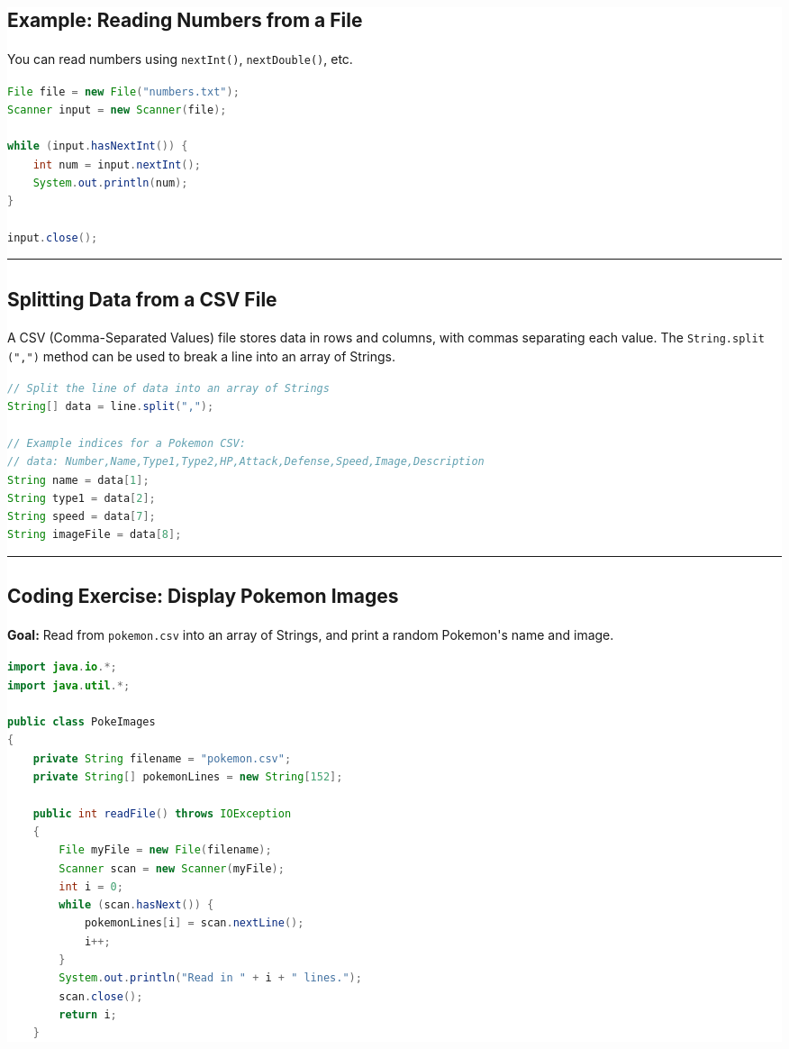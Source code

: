 ## Example: Reading Numbers from a File

You can read numbers using `nextInt()`, `nextDouble()`, etc.

```java
File file = new File("numbers.txt");
Scanner input = new Scanner(file);

while (input.hasNextInt()) {
    int num = input.nextInt();
    System.out.println(num);
}

input.close();
```

---

## Splitting Data from a CSV File

A CSV (Comma-Separated Values) file stores data in rows and columns, with commas separating each value. The `String.split(",")` method can be used to break a line into an array of Strings.

```java
// Split the line of data into an array of Strings
String[] data = line.split(",");

// Example indices for a Pokemon CSV:
// data: Number,Name,Type1,Type2,HP,Attack,Defense,Speed,Image,Description
String name = data[1];
String type1 = data[2];
String speed = data[7];
String imageFile = data[8];
```

---

## Coding Exercise: Display Pokemon Images

<div class="task" markdown="block">

**Goal:** Read from `pokemon.csv` into an array of Strings, and print a random Pokemon's name and image.

```java
import java.io.*;
import java.util.*;

public class PokeImages
{
    private String filename = "pokemon.csv";
    private String[] pokemonLines = new String[152];

    public int readFile() throws IOException
    {
        File myFile = new File(filename);
        Scanner scan = new Scanner(myFile);
        int i = 0;
        while (scan.hasNext()) {
            pokemonLines[i] = scan.nextLine();
            i++;
        }
        System.out.println("Read in " + i + " lines.");
        scan.close();
        return i;
    }
```